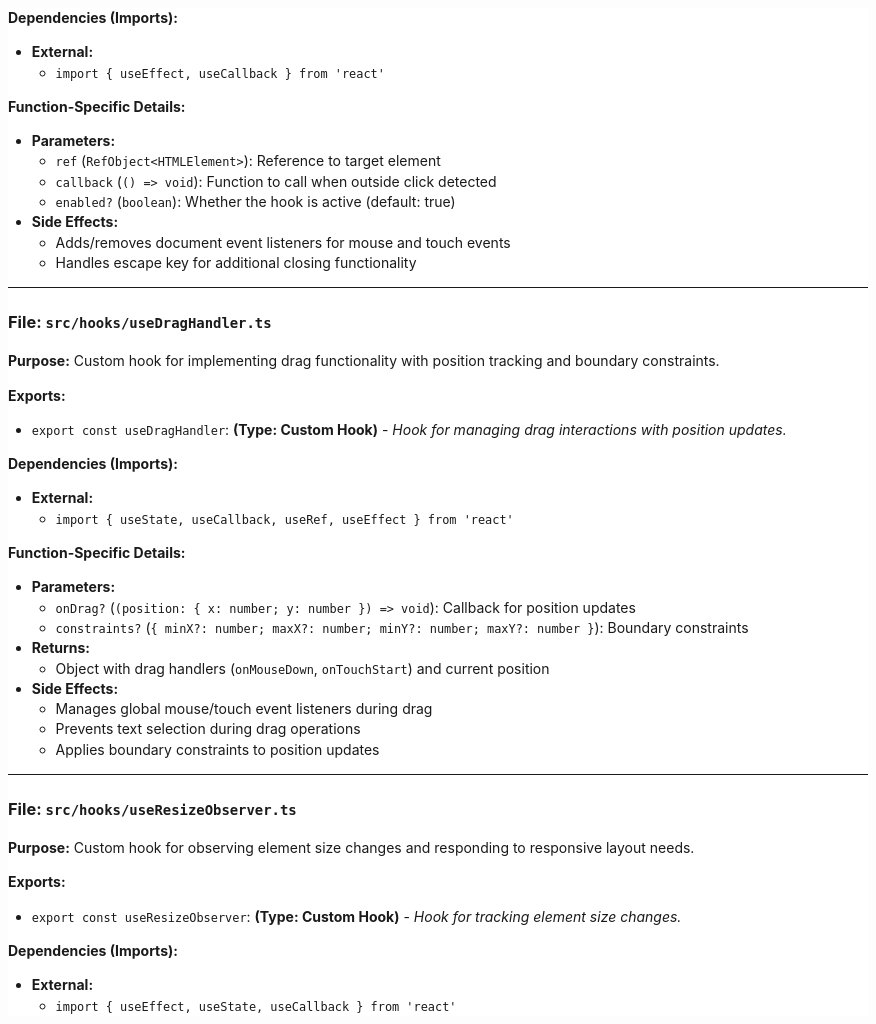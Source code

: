 **Dependencies (Imports):**
* **External:**
    * `import { useEffect, useCallback } from 'react'`

**Function-Specific Details:**
* **Parameters:**
    * `ref` (`RefObject<HTMLElement>`): Reference to target element
    * `callback` (`() => void`): Function to call when outside click detected
    * `enabled?` (`boolean`): Whether the hook is active (default: true)
* **Side Effects:**
    - Adds/removes document event listeners for mouse and touch events
    - Handles escape key for additional closing functionality

---

### File: `src/hooks/useDragHandler.ts`

**Purpose:** Custom hook for implementing drag functionality with position tracking and boundary constraints.

**Exports:**
* `export const useDragHandler`: **(Type: Custom Hook)** - *Hook for managing drag interactions with position updates.*

**Dependencies (Imports):**
* **External:**
    * `import { useState, useCallback, useRef, useEffect } from 'react'`

**Function-Specific Details:**
* **Parameters:**
    * `onDrag?` (`(position: { x: number; y: number }) => void`): Callback for position updates
    * `constraints?` (`{ minX?: number; maxX?: number; minY?: number; maxY?: number }`): Boundary constraints
* **Returns:**
    * Object with drag handlers (`onMouseDown`, `onTouchStart`) and current position
* **Side Effects:**
    - Manages global mouse/touch event listeners during drag
    - Prevents text selection during drag operations
    - Applies boundary constraints to position updates

---

### File: `src/hooks/useResizeObserver.ts`

**Purpose:** Custom hook for observing element size changes and responding to responsive layout needs.

**Exports:**
* `export const useResizeObserver`: **(Type: Custom Hook)** - *Hook for tracking element size changes.*

**Dependencies (Imports):**
* **External:**
    * `import { useEffect, useState, useCallback } from 'react'`
